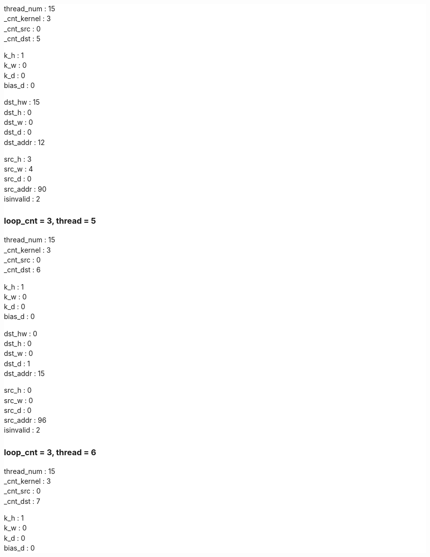 thread_num : 15  
_cnt_kernel : 3  
_cnt_src : 0  
_cnt_dst : 5  

k_h : 1  
k_w : 0  
k_d : 0  
bias_d : 0  

dst_hw : 15  
dst_h : 0  
dst_w : 0  
dst_d : 0  
dst_addr : 12  

src_h : 3  
src_w : 4  
src_d : 0  
src_addr : 90  
isinvalid : 2  

### loop_cnt = 3, thread = 5  

thread_num : 15  
_cnt_kernel : 3  
_cnt_src : 0  
_cnt_dst : 6  

k_h : 1  
k_w : 0  
k_d : 0  
bias_d : 0  

dst_hw : 0  
dst_h : 0  
dst_w : 0  
dst_d : 1  
dst_addr : 15  

src_h : 0  
src_w : 0  
src_d : 0  
src_addr : 96  
isinvalid : 2  

### loop_cnt = 3, thread = 6  

thread_num : 15  
_cnt_kernel : 3  
_cnt_src : 0  
_cnt_dst : 7  

k_h : 1  
k_w : 0  
k_d : 0  
bias_d : 0  
